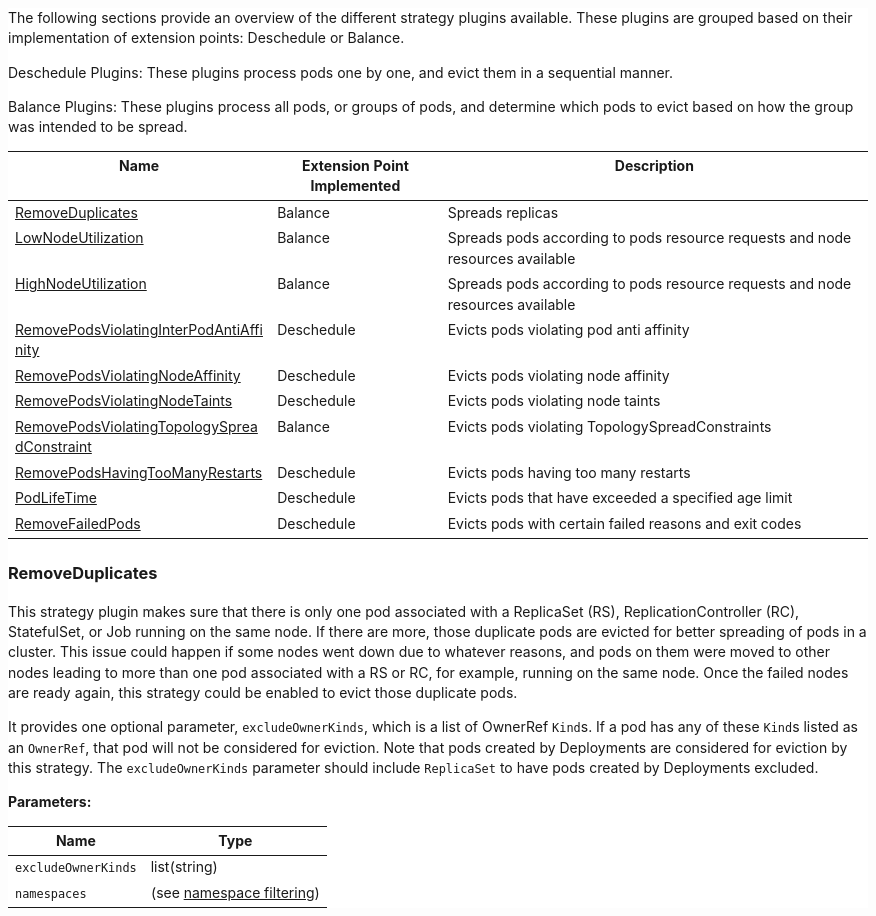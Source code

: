 The following sections provide an overview of the different strategy plugins available. These plugins are grouped based on their implementation of extension points: Deschedule or Balance.

Deschedule Plugins: These plugins process pods one by one, and evict them in a sequential manner.

Balance Plugins: These plugins process all pods, or groups of pods, and determine which pods to evict based on how the group was intended to be spread.

|Name|Extension Point Implemented|Description|
|----|-----------|-----------|
| [RemoveDuplicates](#removeduplicates) |Balance|Spreads replicas|
| [LowNodeUtilization](#lownodeutilization) |Balance|Spreads pods according to pods resource requests and node resources available|
| [HighNodeUtilization](#highnodeutilization) |Balance|Spreads pods according to pods resource requests and node resources available|
| [RemovePodsViolatingInterPodAntiAffinity](#removepodsviolatinginterpodantiaffinity) |Deschedule|Evicts pods violating pod anti affinity|
| [RemovePodsViolatingNodeAffinity](#removepodsviolatingnodeaffinity) |Deschedule|Evicts pods violating node affinity|
| [RemovePodsViolatingNodeTaints](#removepodsviolatingnodetaints) |Deschedule|Evicts pods violating node taints|
| [RemovePodsViolatingTopologySpreadConstraint](#removepodsviolatingtopologyspreadconstraint) |Balance|Evicts pods violating TopologySpreadConstraints|
| [RemovePodsHavingTooManyRestarts](#removepodshavingtoomanyrestarts) |Deschedule|Evicts pods having too many restarts|
| [PodLifeTime](#podlifetime) |Deschedule|Evicts pods that have exceeded a specified age limit|
| [RemoveFailedPods](#removefailedpods) |Deschedule|Evicts pods with certain failed reasons and exit codes|


### RemoveDuplicates

This strategy plugin makes sure that there is only one pod associated with a ReplicaSet (RS),
ReplicationController (RC), StatefulSet, or Job running on the same node. If there are more,
those duplicate pods are evicted for better spreading of pods in a cluster. This issue could happen
if some nodes went down due to whatever reasons, and pods on them were moved to other nodes leading to
more than one pod associated with a RS or RC, for example, running on the same node. Once the failed nodes
are ready again, this strategy could be enabled to evict those duplicate pods.

It provides one optional parameter, `excludeOwnerKinds`, which is a list of OwnerRef `Kind`s. If a pod
has any of these `Kind`s listed as an `OwnerRef`, that pod will not be considered for eviction. Note that
pods created by Deployments are considered for eviction by this strategy. The `excludeOwnerKinds` parameter
should include `ReplicaSet` to have pods created by Deployments excluded.

**Parameters:**

|Name|Type|
|---|---|
|`excludeOwnerKinds`|list(string)|
|`namespaces`|(see [namespace filtering](#namespace-filtering))|
